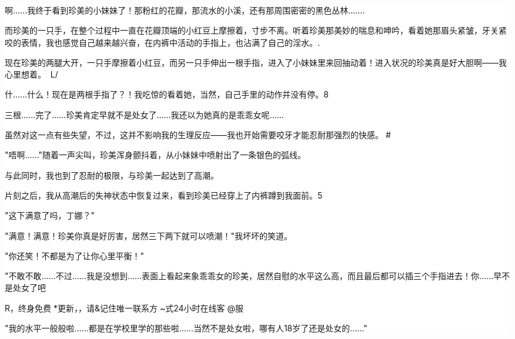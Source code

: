 



啊......我终于看到珍美的小妹妹了！那粉红的花瓣，那流水的小溪，还有那周围密密的黑色丛林.......





而珍美的一只手，在整个过程中一直在花瓣顶端的小红豆上摩擦着，寸步不离。听着珍美那美妙的喘息和呻吟，看着她那眉头紧皱，牙关紧咬的表情，我也感觉自己越来越兴奋，在内裤中活动的手指上，也沾满了自己的淫水。.





现在珍美的两腿大开，一只手摩擦着小红豆，而另一只手伸出一根手指，进入了小妹妹里来回抽动着！进入状况的珍美真是好大胆啊――我心里想着。  L/





什......什么！现在是两根手指了？！我吃惊的看着她，当然，自己手里的动作并没有停。8





三根......完了......珍美肯定早就不是处女了......我还以为她真的是乖乖女呢......



虽然对这一点有些失望，不过，这并不影响我的生理反应――我也开始需要咬牙才能忍耐那强烈的快感。 #





"唔啊......"随着一声尖叫，珍美浑身颤抖着，从小妹妹中喷射出了一条银色的弧线。





与此同时，我也到了忍耐的极限，与珍美一起达到了高潮。





片刻之后，我从高潮后的失神状态中恢复过来，看到珍美已经穿上了内裤蹲到我面前。5





"这下满意了吗，丁娜？"





"满意！满意！珍美你真是好厉害，居然三下两下就可以喷潮！"我坏坏的笑道。



"你还笑！不都是为了让你心里平衡！"



"不敢不敢......不过......我是没想到......表面上看起来象乖乖女的珍美，居然自慰的水平这么高，而且最后都可以插三个手指进去！你......早不是处女了吧



R，终身免费 *更新，，请&记住唯一联系方 ~式24小时在线客 @服



"我的水平一般般啦......都是在学校里学的那些啦......当然不是处女啦，哪有人18岁了还是处女的......"
